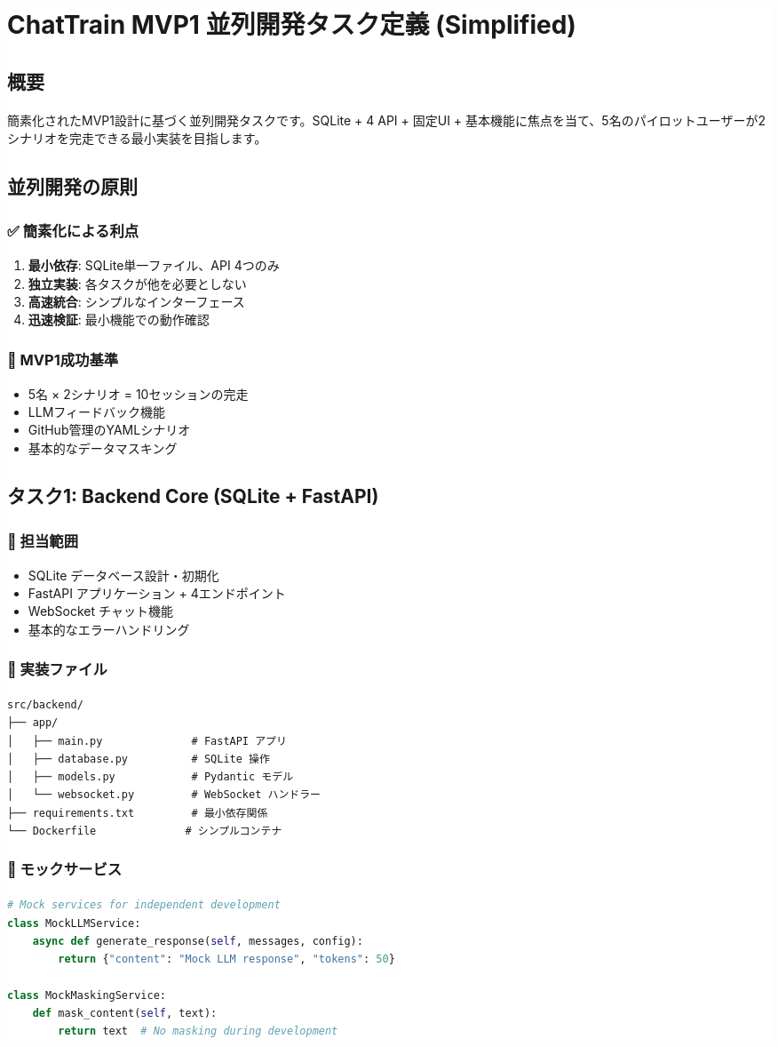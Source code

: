# ChatTrain MVP1 並列開発タスク定義 (Simplified)

## 概要

簡素化されたMVP1設計に基づく並列開発タスクです。SQLite + 4 API + 固定UI + 基本機能に焦点を当て、5名のパイロットユーザーが2シナリオを完走できる最小実装を目指します。

## 並列開発の原則

### ✅ 簡素化による利点
1. **最小依存**: SQLite単一ファイル、API 4つのみ
2. **独立実装**: 各タスクが他を必要としない
3. **高速統合**: シンプルなインターフェース
4. **迅速検証**: 最小機能での動作確認

### 🎯 MVP1成功基準
- 5名 × 2シナリオ = 10セッションの完走
- LLMフィードバック機能
- GitHub管理のYAMLシナリオ
- 基本的なデータマスキング

## タスク1: Backend Core (SQLite + FastAPI)

### 👤 担当範囲
- SQLite データベース設計・初期化
- FastAPI アプリケーション + 4エンドポイント
- WebSocket チャット機能
- 基本的なエラーハンドリング

### 📁 実装ファイル
```
src/backend/
├── app/
│   ├── main.py              # FastAPI アプリ
│   ├── database.py          # SQLite 操作
│   ├── models.py            # Pydantic モデル
│   └── websocket.py         # WebSocket ハンドラー
├── requirements.txt         # 最小依存関係
└── Dockerfile              # シンプルコンテナ
```

### 🔌 モックサービス
```python
# Mock services for independent development
class MockLLMService:
    async def generate_response(self, messages, config):
        return {"content": "Mock LLM response", "tokens": 50}

class MockMaskingService:
    def mask_content(self, text):
        return text  # No masking during development
```
